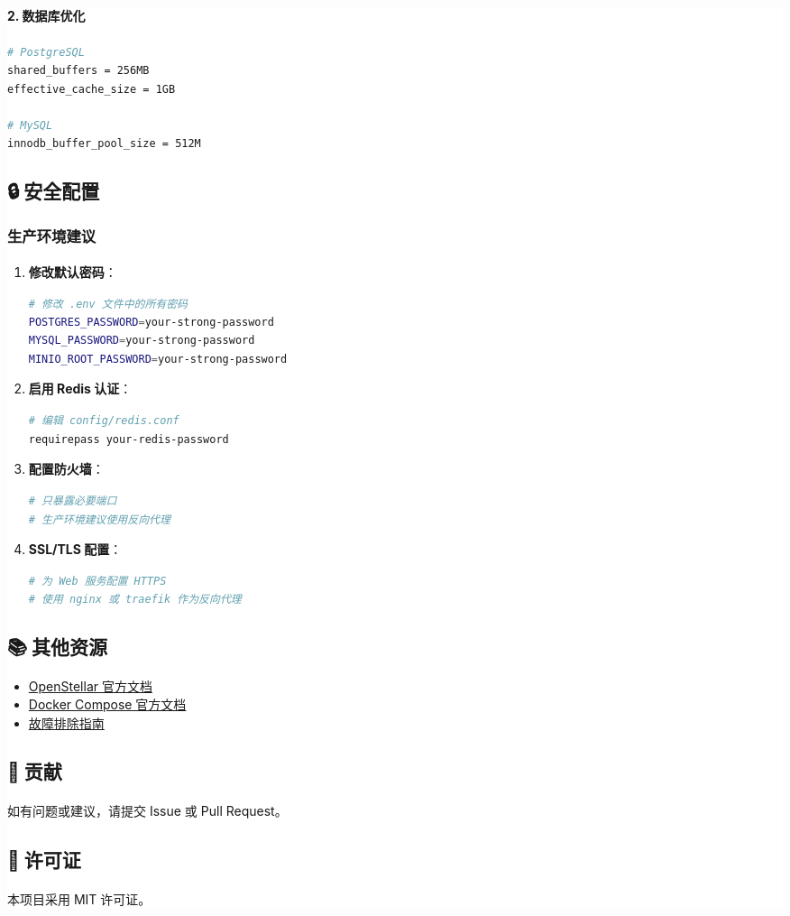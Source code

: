 #### 2. 数据库优化
```bash
# PostgreSQL
shared_buffers = 256MB
effective_cache_size = 1GB

# MySQL
innodb_buffer_pool_size = 512M
```

## 🔒 安全配置

### 生产环境建议

1. **修改默认密码**：
   ```bash
   # 修改 .env 文件中的所有密码
   POSTGRES_PASSWORD=your-strong-password
   MYSQL_PASSWORD=your-strong-password
   MINIO_ROOT_PASSWORD=your-strong-password
   ```

2. **启用 Redis 认证**：
   ```bash
   # 编辑 config/redis.conf
   requirepass your-redis-password
   ```

3. **配置防火墙**：
   ```bash
   # 只暴露必要端口
   # 生产环境建议使用反向代理
   ```

4. **SSL/TLS 配置**：
   ```bash
   # 为 Web 服务配置 HTTPS
   # 使用 nginx 或 traefik 作为反向代理
   ```

## 📚 其他资源

- [OpenStellar 官方文档](https://docs.openstellar.cn)
- [Docker Compose 官方文档](https://docs.docker.com/compose/)
- [故障排除指南](./TROUBLESHOOTING.md)

## 🤝 贡献

如有问题或建议，请提交 Issue 或 Pull Request。

## 📄 许可证

本项目采用 MIT 许可证。